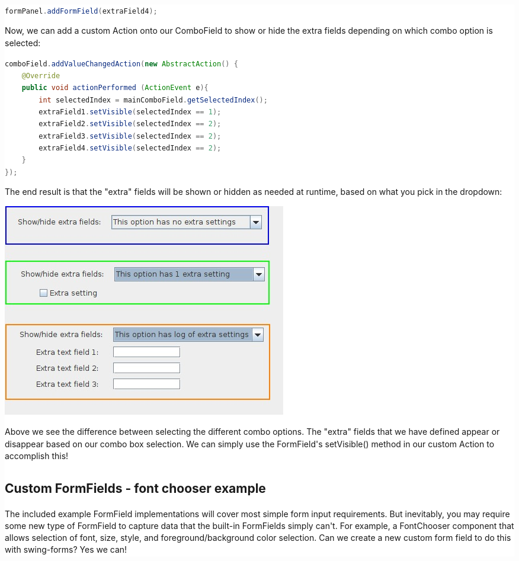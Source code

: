 ```java
formPanel.addFormField(extraField4);
```

Now, we can add a custom Action onto our ComboField to show or hide the
extra fields depending on which combo option is selected:

```java
comboField.addValueChangedAction(new AbstractAction() {
    @Override
    public void actionPerformed (ActionEvent e){
        int selectedIndex = mainComboField.getSelectedIndex();
        extraField1.setVisible(selectedIndex == 1);
        extraField2.setVisible(selectedIndex == 2);
        extraField3.setVisible(selectedIndex == 2);
        extraField4.setVisible(selectedIndex == 2);
    }
});
```

The end result is that the "extra" fields will be shown or hidden as needed
at runtime, based on what you pick in the dropdown:

![Custom actions](images/screenshot_actions.jpg "Custom actions")

Above we see the difference between selecting the different combo options.
The "extra" fields that we have defined appear or disappear based on our
combo box selection. We can simply use the FormField's setVisible() method
in our custom Action to accomplish this!

## Custom FormFields - font chooser example

The included example FormField implementations will cover most simple form
input requirements. But inevitably, you may require some new type of FormField
to capture data that the built-in FormFields simply can't. For example,
a FontChooser component that allows selection of font, size, style,
and foreground/background color selection. Can we create a new custom form field
to do this with swing-forms? Yes we can!
